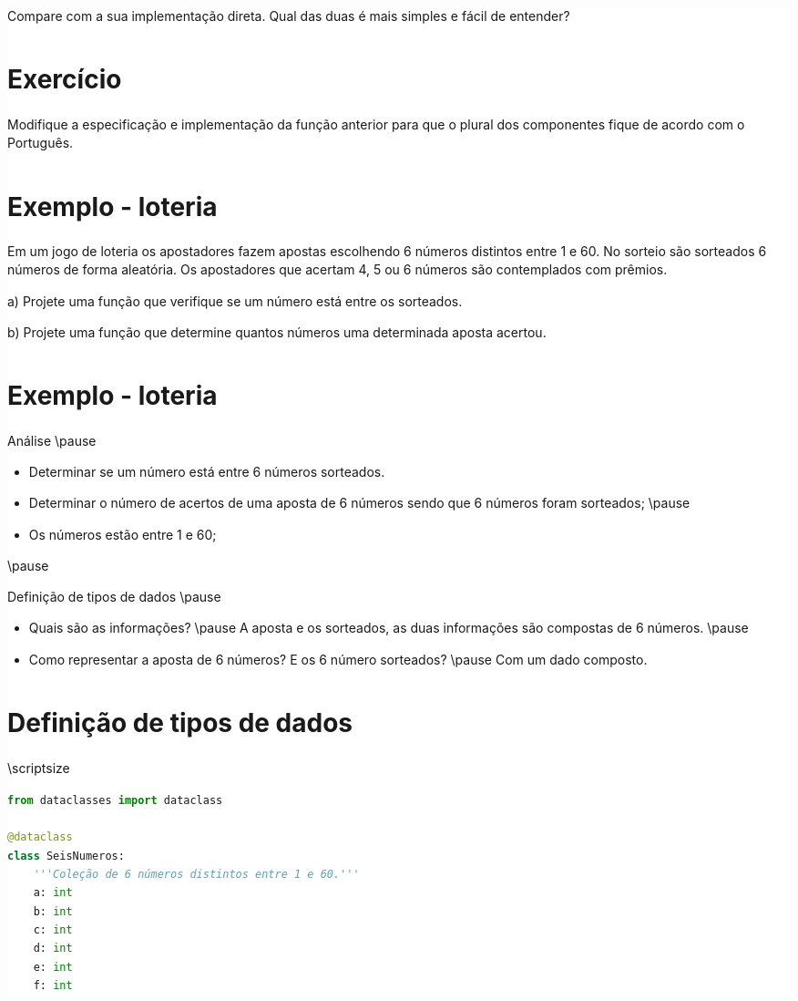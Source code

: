 </div>
<div class="column" width="48%">
Compare com a sua implementação direta. Qual das duas é mais simples e fácil de entender?
</div>
</div>


# Exercício

Modifique a especificação e implementação da função anterior para que o plural dos componentes fique de acordo com o Português.


# Exemplo - loteria

Em um jogo de loteria os apostadores fazem apostas escolhendo 6 números distintos entre 1 e 60. No sorteio são sorteados 6 números de forma aleatória. Os apostadores que acertam 4, 5 ou 6 números são contemplados com prêmios.

a) Projete uma função que verifique se um número está entre os sorteados.

b) Projete uma função que determine quantos números uma determinada aposta acertou.


# Exemplo - loteria

Análise \pause

- Determinar se um número está entre 6 números sorteados.

- Determinar o número de acertos de uma aposta de 6 números sendo que 6 números foram sorteados; \pause

- Os números estão entre 1 e 60;

\pause

Definição de tipos de dados \pause

- Quais são as informações? \pause A aposta e os sorteados, as duas informações são compostas de 6 números. \pause

- Como representar a aposta de 6 números? E os 6 número sorteados? \pause Com um dado composto.


# Definição de tipos de dados

\scriptsize

```python
from dataclasses import dataclass

@dataclass
class SeisNumeros:
    '''Coleção de 6 números distintos entre 1 e 60.'''
    a: int
    b: int
    c: int
    d: int
    e: int
    f: int
```
